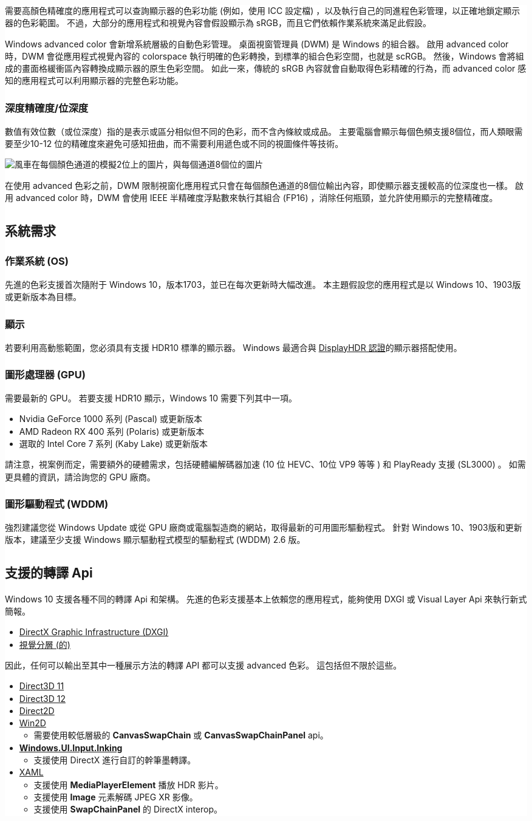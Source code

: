 需要高顏色精確度的應用程式可以查詢顯示器的色彩功能 (例如，使用 ICC 設定檔) ，以及執行自己的同進程色彩管理，以正確地鎖定顯示器的色彩範圍。 不過，大部分的應用程式和視覺內容會假設顯示為 sRGB，而且它們依賴作業系統來滿足此假設。

Windows advanced color 會新增系統層級的自動色彩管理。 桌面視窗管理員 (DWM) 是 Windows 的組合器。 啟用 advanced color 時，DWM 會從應用程式視覺內容的 colorspace 執行明確的色彩轉換，到標準的組合色彩空間，也就是 scRGB。 然後，Windows 會將組成的畫面格緩衝區內容轉換成顯示器的原生色彩空間。 如此一來，傳統的 sRGB 內容就會自動取得色彩精確的行為，而 advanced color 感知的應用程式可以利用顯示器的完整色彩功能。

### <a name="deep-precisionbit-depth"></a>深度精確度/位深度

數值有效位數（或位深度）指的是表示或區分相似但不同的色彩，而不含內條紋或成品。 主要電腦會顯示每個色頻支援8個位，而人類眼需要至少10-12 位的精確度來避免可感知扭曲，而不需要利用遞色或不同的視圖條件等技術。

![風車在每個顏色通道的模擬2位上的圖片，與每個通道8個位的圖片](images/HDR-bitdepth.jpg)

在使用 advanced 色彩之前，DWM 限制視窗化應用程式只會在每個顏色通道的8個位輸出內容，即使顯示器支援較高的位深度也一樣。 啟用 advanced color 時，DWM 會使用 IEEE 半精確度浮點數來執行其組合 (FP16) ，消除任何瓶頸，並允許使用顯示的完整精確度。

## <a name="system-requirements"></a>系統需求

### <a name="operating-system-os"></a>作業系統 (OS)

先進的色彩支援首次隨附于 Windows 10，版本1703，並已在每次更新時大幅改進。 本主題假設您的應用程式是以 Windows 10、1903版或更新版本為目標。

### <a name="display"></a>顯示

若要利用高動態範圍，您必須具有支援 HDR10 標準的顯示器。 Windows 最適合與 [DisplayHDR 認證](https://displayhdr.org/)的顯示器搭配使用。

### <a name="graphics-processor-gpu"></a>圖形處理器 (GPU) 

需要最新的 GPU。 若要支援 HDR10 顯示，Windows 10 需要下列其中一項。

* Nvidia GeForce 1000 系列 (Pascal) 或更新版本
* AMD Radeon RX 400 系列 (Polaris) 或更新版本
* 選取的 Intel Core 7 系列 (Kaby Lake) 或更新版本

請注意，視案例而定，需要額外的硬體需求，包括硬體編解碼器加速 (10 位 HEVC、10位 VP9 等等 ) 和 PlayReady 支援 (SL3000) 。 如需更具體的資訊，請洽詢您的 GPU 廠商。

### <a name="graphics-driver-wddm"></a>圖形驅動程式 (WDDM) 

強烈建議您從 Windows Update 或從 GPU 廠商或電腦製造商的網站，取得最新的可用圖形驅動程式。 針對 Windows 10、1903版和更新版本，建議至少支援 Windows 顯示驅動程式模型的驅動程式 (WDDM) 2.6 版。

## <a name="supported-rendering-apis"></a>支援的轉譯 Api

Windows 10 支援各種不同的轉譯 Api 和架構。 先進的色彩支援基本上依賴您的應用程式，能夠使用 DXGI 或 Visual Layer Api 來執行新式簡報。

* [DirectX Graphic Infrastructure (DXGI) ](../direct3ddxgi/dx-graphics-dxgi.md)
* [視覺分層 (的) ](/windows/uwp/composition/visual-layer)

因此，任何可以輸出至其中一種展示方法的轉譯 API 都可以支援 advanced 色彩。 這包括但不限於這些。

* [Direct3D 11](../direct3d11/atoc-dx-graphics-direct3d-11.md)
* [Direct3D 12](../direct3d12/direct3d-12-graphics.md)
* [Direct2D](../direct2d/direct2d-portal.md)
* [Win2D](https://github.com/Microsoft/Win2D)
  * 需要使用較低層級的 **CanvasSwapChain** 或 **CanvasSwapChainPanel** api。
* [**Windows.UI.Input.Inking**](/uwp/api/Windows.UI.Input.Inking)
  * 支援使用 DirectX 進行自訂的幹筆墨轉譯。
* [XAML](/windows/uwp/xaml-platform/)
  * 支援使用 **MediaPlayerElement** 播放 HDR 影片。
  * 支援使用 **Image** 元素解碼 JPEG XR 影像。
  * 支援使用 **SwapChainPanel** 的 DirectX interop。

